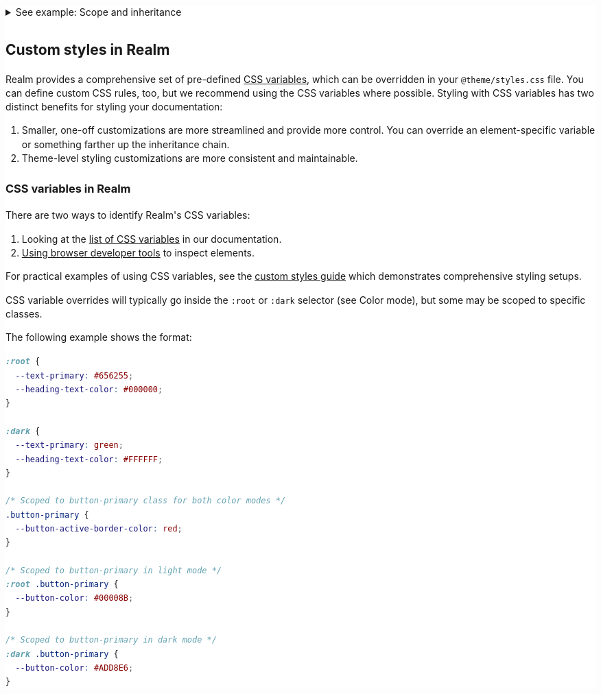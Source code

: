 <details><summary>See example: Scope and inheritance</summary></details>

## Custom styles in Realm

Realm provides a comprehensive set of pre-defined [CSS variables](#css-variable-concepts), which can be overridden in your `@theme/styles.css` file.
You can define custom CSS rules, too, but we recommend using the CSS variables where possible.
Styling with CSS variables has two distinct benefits for styling your documentation:

1. Smaller, one-off customizations are more streamlined and provide more control.
   You can override an element-specific variable or something farther up the inheritance chain.
2. Theme-level styling customizations are more consistent and maintainable.

### CSS variables in Realm

There are two ways to identify Realm's CSS variables:

1. Looking at the [list of CSS variables](./css-variables/index.md) in our documentation.
2. [Using browser developer tools](#find-variables-with-browser-dev-tools) to inspect elements.

For practical examples of using CSS variables, see the [custom styles guide](./customize-styles.md) which demonstrates comprehensive styling setups.

CSS variable overrides will typically go inside the `:root` or `:dark` selector (see Color mode), but some may be scoped to specific classes.

The following example shows the format:

```css {% title="@theme/styles.css" %}
:root {
  --text-primary: #656255;
  --heading-text-color: #000000;
}

:dark {
  --text-primary: green;
  --heading-text-color: #FFFFFF;
}

/* Scoped to button-primary class for both color modes */
.button-primary {
  --button-active-border-color: red;
}

/* Scoped to button-primary in light mode */
:root .button-primary {
  --button-color: #00008B;
}

/* Scoped to button-primary in dark mode */
:dark .button-primary {
  --button-color: #ADD8E6;
}

```
